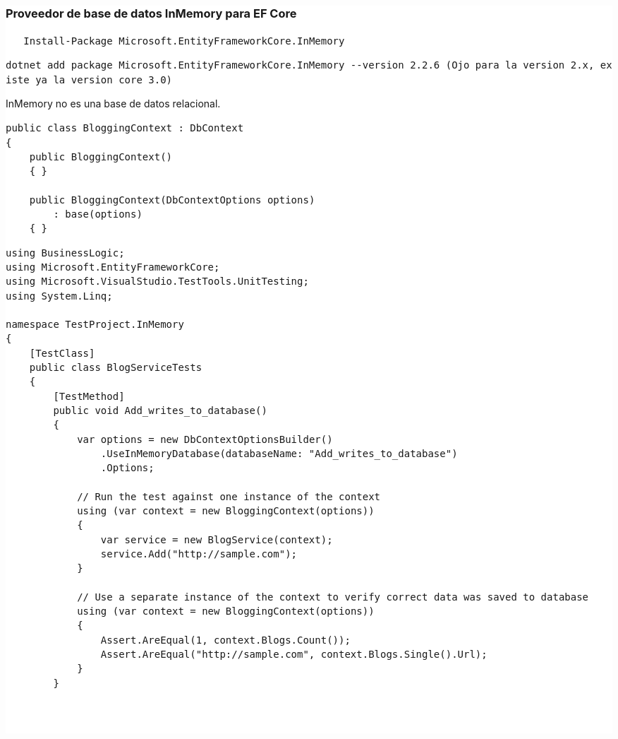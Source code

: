 ### Proveedor de base de datos InMemory para EF Core

<pre>
   Install-Package Microsoft.EntityFrameworkCore.InMemory
</pre>

<pre>
dotnet add package Microsoft.EntityFrameworkCore.InMemory --version 2.2.6 (Ojo para la version 2.x, existe ya la version core 3.0)
</pre>

InMemory no es una base de datos relacional.


<pre>
public class BloggingContext : DbContext
{
    public BloggingContext()
    { }

    public BloggingContext(DbContextOptions<BloggingContext> options)
        : base(options)
    { }
</pre>


<pre>
using BusinessLogic;
using Microsoft.EntityFrameworkCore;
using Microsoft.VisualStudio.TestTools.UnitTesting;
using System.Linq;

namespace TestProject.InMemory
{
    [TestClass]
    public class BlogServiceTests
    {
        [TestMethod]
        public void Add_writes_to_database()
        {
            var options = new DbContextOptionsBuilder<BloggingContext>()
                .UseInMemoryDatabase(databaseName: "Add_writes_to_database")
                .Options;

            // Run the test against one instance of the context
            using (var context = new BloggingContext(options))
            {
                var service = new BlogService(context);
                service.Add("http://sample.com");
            }

            // Use a separate instance of the context to verify correct data was saved to database
            using (var context = new BloggingContext(options))
            {
                Assert.AreEqual(1, context.Blogs.Count());
                Assert.AreEqual("http://sample.com", context.Blogs.Single().Url);
            }
        }
